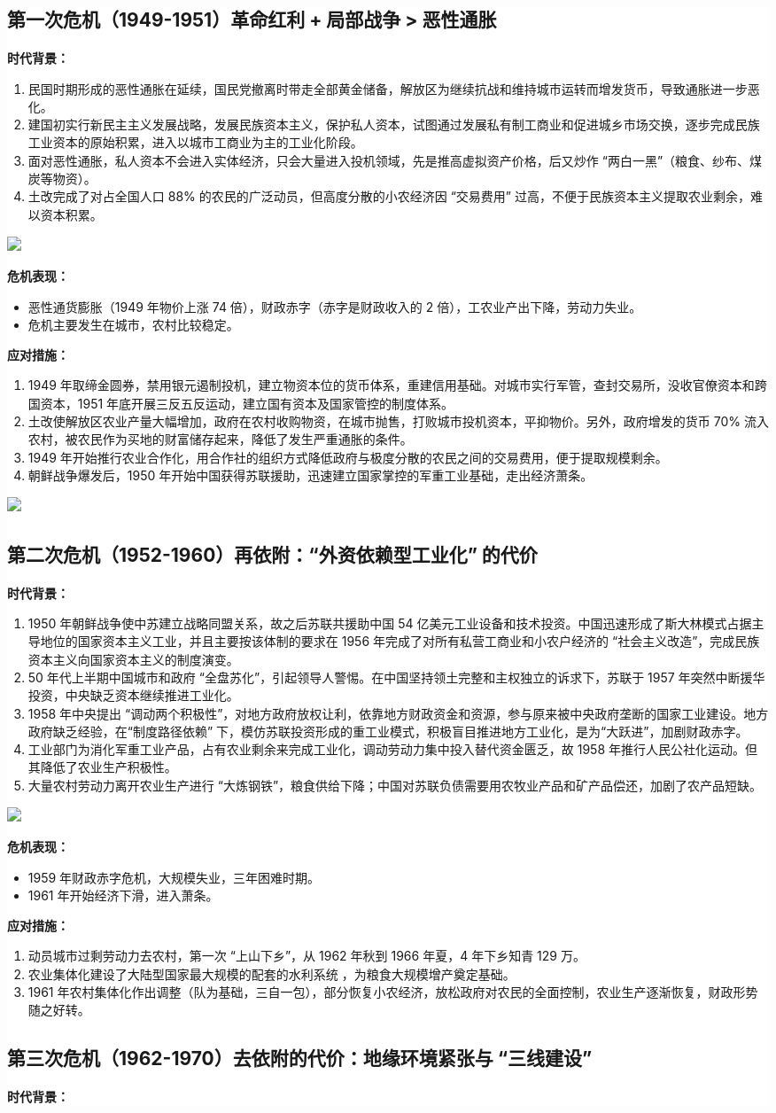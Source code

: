## **第一次危机（1949-1951）革命红利 + 局部战争 > 恶性通胀**

**时代背景：**

1. 民国时期形成的恶性通胀在延续，国民党撤离时带走全部黄金储备，解放区为继续抗战和维持城市运转而增发货币，导致通胀进一步恶化。
2. 建国初实行新民主主义发展战略，发展民族资本主义，保护私人资本，试图通过发展私有制工商业和促进城乡市场交换，逐步完成民族工业资本的原始积累，进入以城市工商业为主的工业化阶段。
3. 面对恶性通胀，私人资本不会进入实体经济，只会大量进入投机领域，先是推高虚拟资产价格，后又炒作 “两白一黑”（粮食、纱布、煤炭等物资）。
4. 土改完成了对占全国人口 88% 的农民的广泛动员，但高度分散的小农经济因 “交易费用” 过高，不便于民族资本主义提取农业剩余，难以资本积累。

![](https://simpleread.oss-cn-guangzhou.aliyuncs.com/sr_accy7nz3gcfducj1/4d041726.jpe)

**危机表现：**

- 恶性通货膨胀（1949 年物价上涨 74 倍），财政赤字（赤字是财政收入的 2 倍），工农业产出下降，劳动力失业。
- 危机主要发生在城市，农村比较稳定。

**应对措施：**

1. 1949 年取缔金圆券，禁用银元遏制投机，建立物资本位的货币体系，重建信用基础。对城市实行军管，查封交易所，没收官僚资本和跨国资本，1951 年底开展三反五反运动，建立国有资本及国家管控的制度体系。
2. 土改使解放区农业产量大幅增加，政府在农村收购物资，在城市抛售，打败城市投机资本，平抑物价。另外，政府增发的货币 70% 流入农村，被农民作为买地的财富储存起来，降低了发生严重通胀的条件。
3. 1949 年开始推行农业合作化，用合作社的组织方式降低政府与极度分散的农民之间的交易费用，便于提取规模剩余。
4. 朝鲜战争爆发后，1950 年开始中国获得苏联援助，迅速建立国家掌控的军重工业基础，走出经济萧条。

![](https://simpleread.oss-cn-guangzhou.aliyuncs.com/sr_accy7nz3gcfducj1/dd6531c5.jpe)

## **第二次危机（1952-1960）再依附：“外资依赖型工业化” 的代价**

**时代背景：**

1. 1950 年朝鲜战争使中苏建立战略同盟关系，故之后苏联共援助中国 54 亿美元工业设备和技术投资。中国迅速形成了斯大林模式占据主导地位的国家资本主义工业，并且主要按该体制的要求在 1956 年完成了对所有私营工商业和小农户经济的 “社会主义改造”，完成民族资本主义向国家资本主义的制度演变。
2. 50 年代上半期中国城市和政府 “全盘苏化”，引起领导人警惕。在中国坚持领土完整和主权独立的诉求下，苏联于 1957 年突然中断援华投资，中央缺乏资本继续推进工业化。
3. 1958 年中央提出 “调动两个积极性”，对地方政府放权让利，依靠地方财政资金和资源，参与原来被中央政府垄断的国家工业建设。地方政府缺乏经验，在“制度路径依赖” 下，模仿苏联投资形成的重工业模式，积极盲目推进地方工业化，是为“大跃进”，加剧财政赤字。
4. 工业部门为消化军重工业产品，占有农业剩余来完成工业化，调动劳动力集中投入替代资金匮乏，故 1958 年推行人民公社化运动。但其降低了农业生产积极性。
5. 大量农村劳动力离开农业生产进行 “大炼钢铁”，粮食供给下降；中国对苏联负债需要用农牧业产品和矿产品偿还，加剧了农产品短缺。

![](https://simpleread.oss-cn-guangzhou.aliyuncs.com/sr_accy7nz3gcfducj1/a363014a.jpe)

**危机表现：**

- 1959 年财政赤字危机，大规模失业，三年困难时期。
- 1961 年开始经济下滑，进入萧条。

**应对措施：**

1. 动员城市过剩劳动力去农村，第一次 “上山下乡”，从 1962 年秋到 1966 年夏，4 年下乡知青 129 万。
2. 农业集体化建设了大陆型国家最大规模的配套的水利系统 ，为粮食大规模增产奠定基础。
3. 1961 年农村集体化作出调整（队为基础，三自一包），部分恢复小农经济，放松政府对农民的全面控制，农业生产逐渐恢复，财政形势随之好转。

## **第三次危机（1962-1970）去依附的代价：地缘环境紧张与 “三线建设”**

**时代背景：**
